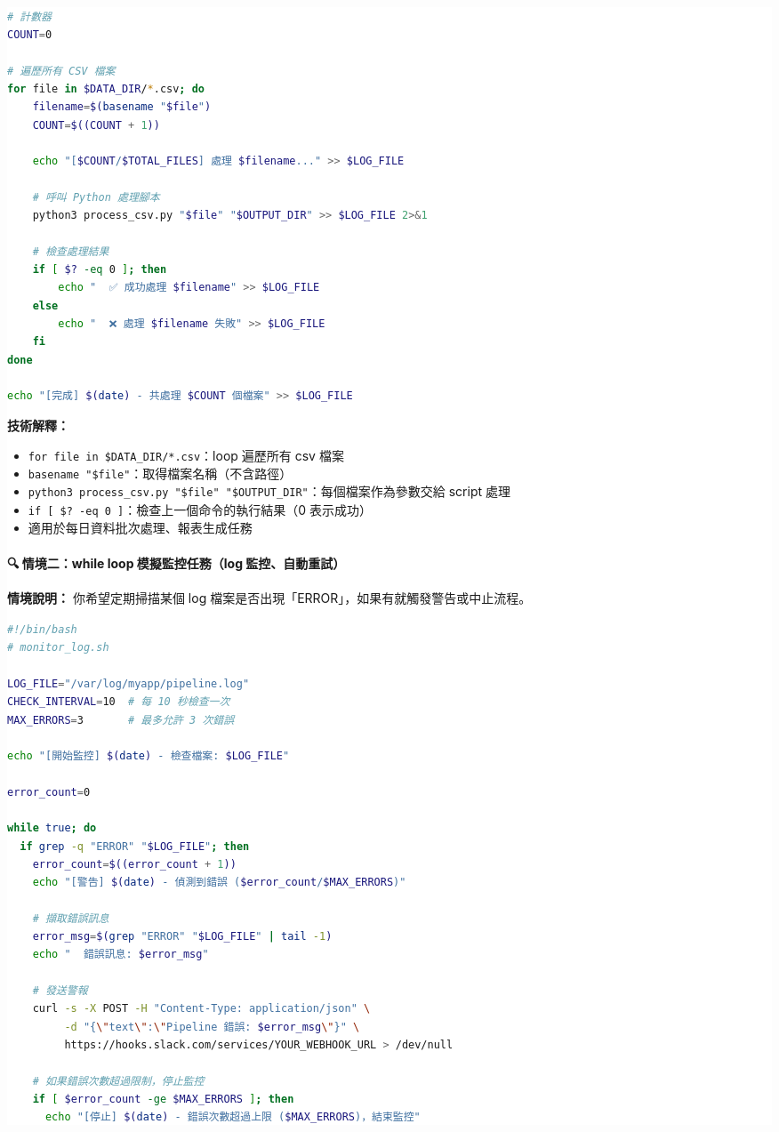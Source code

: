 ```bash
# 計數器
COUNT=0

# 遍歷所有 CSV 檔案
for file in $DATA_DIR/*.csv; do
    filename=$(basename "$file")
    COUNT=$((COUNT + 1))
    
    echo "[$COUNT/$TOTAL_FILES] 處理 $filename..." >> $LOG_FILE
    
    # 呼叫 Python 處理腳本
    python3 process_csv.py "$file" "$OUTPUT_DIR" >> $LOG_FILE 2>&1
    
    # 檢查處理結果
    if [ $? -eq 0 ]; then
        echo "  ✅ 成功處理 $filename" >> $LOG_FILE
    else
        echo "  ❌ 處理 $filename 失敗" >> $LOG_FILE
    fi
done

echo "[完成] $(date) - 共處理 $COUNT 個檔案" >> $LOG_FILE
```

**技術解釋：**
- `for file in $DATA_DIR/*.csv`：loop 遍歷所有 csv 檔案
- `basename "$file"`：取得檔案名稱（不含路徑）
- `python3 process_csv.py "$file" "$OUTPUT_DIR"`：每個檔案作為參數交給 script 處理
- `if [ $? -eq 0 ]`：檢查上一個命令的執行結果（0 表示成功）
- 適用於每日資料批次處理、報表生成任務

#### 🔍 情境二：while loop 模擬監控任務（log 監控、自動重試）

**情境說明：**
你希望定期掃描某個 log 檔案是否出現「ERROR」，如果有就觸發警告或中止流程。

```bash
#!/bin/bash
# monitor_log.sh

LOG_FILE="/var/log/myapp/pipeline.log"
CHECK_INTERVAL=10  # 每 10 秒檢查一次
MAX_ERRORS=3       # 最多允許 3 次錯誤

echo "[開始監控] $(date) - 檢查檔案: $LOG_FILE"

error_count=0

while true; do
  if grep -q "ERROR" "$LOG_FILE"; then
    error_count=$((error_count + 1))
    echo "[警告] $(date) - 偵測到錯誤 ($error_count/$MAX_ERRORS)"
    
    # 擷取錯誤訊息
    error_msg=$(grep "ERROR" "$LOG_FILE" | tail -1)
    echo "  錯誤訊息: $error_msg"
    
    # 發送警報
    curl -s -X POST -H "Content-Type: application/json" \
         -d "{\"text\":\"Pipeline 錯誤: $error_msg\"}" \
         https://hooks.slack.com/services/YOUR_WEBHOOK_URL > /dev/null
    
    # 如果錯誤次數超過限制，停止監控
    if [ $error_count -ge $MAX_ERRORS ]; then
      echo "[停止] $(date) - 錯誤次數超過上限 ($MAX_ERRORS)，結束監控"
```